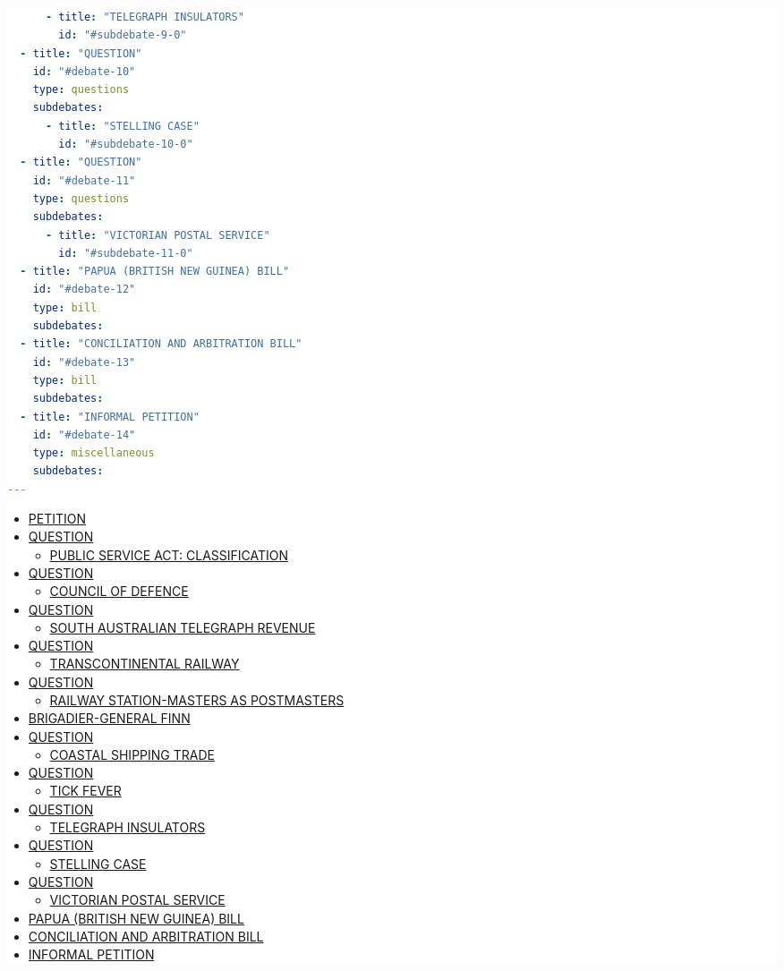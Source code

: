 ```yaml
      - title: "TELEGRAPH INSULATORS"
        id: "#subdebate-9-0"
  - title: "QUESTION"
    id: "#debate-10"
    type: questions
    subdebates:
      - title: "STELLING CASE"
        id: "#subdebate-10-0"
  - title: "QUESTION"
    id: "#debate-11"
    type: questions
    subdebates:
      - title: "VICTORIAN POSTAL SERVICE"
        id: "#subdebate-11-0"
  - title: "PAPUA (BRITISH NEW GUINEA) BILL"
    id: "#debate-12"
    type: bill
    subdebates:
  - title: "CONCILIATION AND ARBITRATION BILL"
    id: "#debate-13"
    type: bill
    subdebates:
  - title: "INFORMAL PETITION"
    id: "#debate-14"
    type: miscellaneous
    subdebates:
---
```


* [PETITION](#debate-0)
* [QUESTION](#debate-1)
    * [PUBLIC SERVICE ACT: CLASSIFICATION](#subdebate-1-0)
* [QUESTION](#debate-2)
    * [COUNCIL OF DEFENCE](#subdebate-2-0)
* [QUESTION](#debate-3)
    * [SOUTH AUSTRALIAN TELEGRAPH REVENUE](#subdebate-3-0)
* [QUESTION](#debate-4)
    * [TRANSCONTINENTAL RAILWAY](#subdebate-4-0)
* [QUESTION](#debate-5)
    * [RAILWAY STATION-MASTERS AS POSTMASTERS](#subdebate-5-0)
* [BRIGADIER-GENERAL FINN](#debate-6)
* [QUESTION](#debate-7)
    * [COASTAL SHIPPING TRADE](#subdebate-7-0)
* [QUESTION](#debate-8)
    * [TICK FEVER](#subdebate-8-0)
* [QUESTION](#debate-9)
    * [TELEGRAPH INSULATORS](#subdebate-9-0)
* [QUESTION](#debate-10)
    * [STELLING CASE](#subdebate-10-0)
* [QUESTION](#debate-11)
    * [VICTORIAN POSTAL SERVICE](#subdebate-11-0)
* [PAPUA (BRITISH NEW GUINEA) BILL](#debate-12)
* [CONCILIATION AND ARBITRATION BILL](#debate-13)
* [INFORMAL PETITION](#debate-14)
